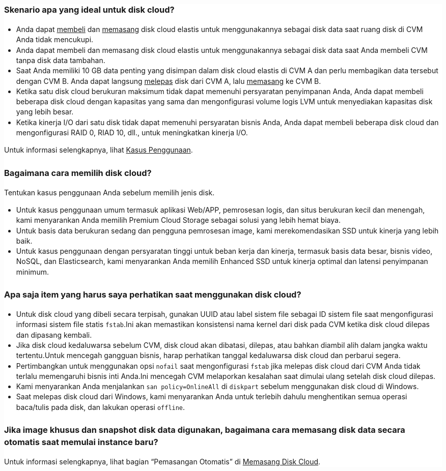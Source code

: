 ### Skenario apa yang ideal untuk disk cloud?
- Anda dapat [membeli](https://intl.cloud.tencent.com/document/product/362/5744) dan [memasang](https://intl.cloud.tencent.com/document/product/362/32401) disk cloud elastis untuk menggunakannya sebagai disk data saat ruang disk di CVM Anda tidak mencukupi.
- Anda dapat membeli dan memasang disk cloud elastis untuk menggunakannya sebagai disk data saat Anda membeli CVM tanpa disk data tambahan.
- Saat Anda memiliki 10 GB data penting yang disimpan dalam disk cloud elastis di CVM A dan perlu membagikan data tersebut dengan CVM B. Anda dapat langsung [melepas](https://intl.cloud.tencent.com/document/product/362/32400) disk dari CVM A, lalu [memasang](https://intl.cloud.tencent.com/document/product/362/32401) ke CVM B.
- Ketika satu disk cloud berukuran maksimum tidak dapat memenuhi persyaratan penyimpanan Anda, Anda dapat membeli beberapa disk cloud dengan kapasitas yang sama dan mengonfigurasi volume logis LVM untuk menyediakan kapasitas disk yang lebih besar.
- Ketika kinerja I/O dari satu disk tidak dapat memenuhi persyaratan bisnis Anda, Anda dapat membeli beberapa disk cloud dan mengonfigurasi RAID 0, RIAD 10, dll., untuk meningkatkan kinerja I/O.

Untuk informasi selengkapnya, lihat [Kasus Penggunaan](https://intl.cloud.tencent.com/document/product/362/3065).

### Bagaimana cara memilih disk cloud?
Tentukan kasus penggunaan Anda sebelum memilih jenis disk.
- Untuk kasus penggunaan umum termasuk aplikasi Web/APP, pemrosesan logis, dan situs berukuran kecil dan menengah, kami menyarankan Anda memilih Premium Cloud Storage sebagai solusi yang lebih hemat biaya.
- Untuk basis data berukuran sedang dan pengguna pemrosesan image, kami merekomendasikan SSD untuk kinerja yang lebih baik.
- Untuk kasus penggunaan dengan persyaratan tinggi untuk beban kerja dan kinerja, termasuk basis data besar, bisnis video, NoSQL, dan Elasticsearch, kami menyarankan Anda memilih Enhanced SSD untuk kinerja optimal dan latensi penyimpanan minimum.


### Apa saja item yang harus saya perhatikan saat menggunakan disk cloud?
- Untuk disk cloud yang dibeli secara terpisah, gunakan UUID atau label sistem file sebagai ID sistem file saat mengonfigurasi informasi sistem file statis `fstab`.Ini akan memastikan konsistensi nama kernel dari disk pada CVM ketika disk cloud dilepas dan dipasang kembali.
- Jika disk cloud kedaluwarsa sebelum CVM, disk cloud akan dibatasi, dilepas, atau bahkan diambil alih dalam jangka waktu tertentu.Untuk mencegah gangguan bisnis, harap perhatikan tanggal kedaluwarsa disk cloud dan perbarui segera.
- Pertimbangkan untuk menggunakan opsi `nofail` saat mengonfigurasi `fstab` jika melepas disk cloud dari CVM Anda tidak terlalu memengaruhi bisnis inti Anda.Ini mencegah CVM melaporkan kesalahan saat dimulai ulang setelah disk cloud dilepas.
- Kami menyarankan Anda menjalankan `san policy=OnlineAll` di `diskpart` sebelum menggunakan disk cloud di Windows.
- Saat melepas disk cloud dari Windows, kami menyarankan Anda untuk terlebih dahulu menghentikan semua operasi baca/tulis pada disk, dan lakukan operasi `offline`.

### Jika image khusus dan snapshot disk data digunakan, bagaimana cara memasang disk data secara otomatis saat memulai instance baru?
Untuk informasi selengkapnya, lihat bagian “Pemasangan Otomatis” di [Memasang Disk Cloud](https://intl.cloud.tencent.com/document/product/362/32401).
